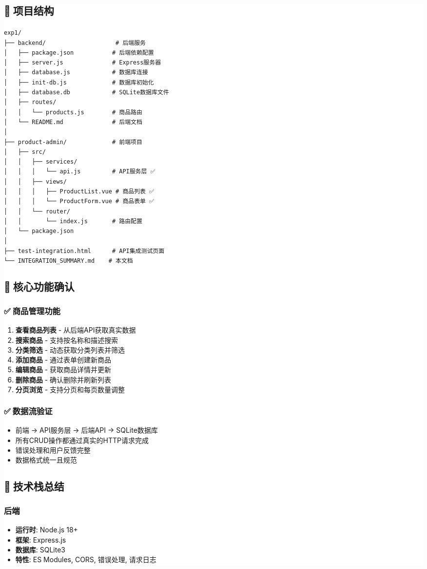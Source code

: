 ## 📁 项目结构

```
exp1/
├── backend/                    # 后端服务
│   ├── package.json           # 后端依赖配置
│   ├── server.js              # Express服务器
│   ├── database.js            # 数据库连接
│   ├── init-db.js             # 数据库初始化
│   ├── database.db            # SQLite数据库文件
│   ├── routes/
│   │   └── products.js        # 商品路由
│   └── README.md              # 后端文档
│
├── product-admin/             # 前端项目
│   ├── src/
│   │   ├── services/
│   │   │   └── api.js         # API服务层 ✅
│   │   ├── views/
│   │   │   ├── ProductList.vue # 商品列表 ✅
│   │   │   └── ProductForm.vue # 商品表单 ✅
│   │   └── router/
│   │       └── index.js       # 路由配置
│   └── package.json
│
├── test-integration.html      # API集成测试页面
└── INTEGRATION_SUMMARY.md    # 本文档
```

## 🎯 核心功能确认

### ✅ 商品管理功能
1. **查看商品列表** - 从后端API获取真实数据
2. **搜索商品** - 支持按名称和描述搜索
3. **分类筛选** - 动态获取分类列表并筛选
4. **添加商品** - 通过表单创建新商品
5. **编辑商品** - 获取商品详情并更新
6. **删除商品** - 确认删除并刷新列表
7. **分页浏览** - 支持分页和每页数量调整

### ✅ 数据流验证
- 前端 → API服务层 → 后端API → SQLite数据库
- 所有CRUD操作都通过真实的HTTP请求完成
- 错误处理和用户反馈完整
- 数据格式统一且规范

## 🔧 技术栈总结

### 后端
- **运行时**: Node.js 18+
- **框架**: Express.js
- **数据库**: SQLite3
- **特性**: ES Modules, CORS, 错误处理, 请求日志
